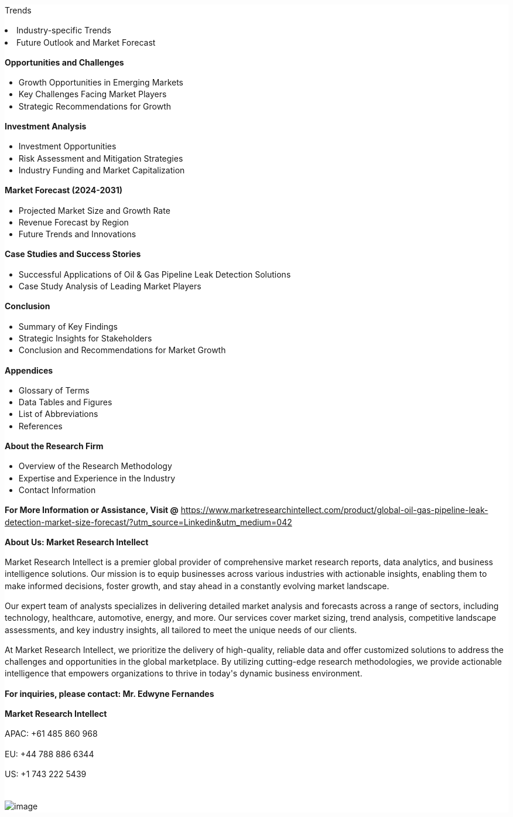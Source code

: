 Trends</li><li>Industry-specific Trends</li><li>Future Outlook and Market Forecast</li></ul><p><strong>Opportunities and Challenges</strong></p><ul><li>Growth Opportunities in Emerging Markets</li><li>Key Challenges Facing Market Players</li><li>Strategic Recommendations for Growth</li></ul><p><strong>Investment Analysis</strong></p><ul><li>Investment Opportunities</li><li>Risk Assessment and Mitigation Strategies</li><li>Industry Funding and Market Capitalization</li></ul><p><strong>Market Forecast (2024-2031)</strong></p><ul><li>Projected Market Size and Growth Rate</li><li>Revenue Forecast by Region</li><li>Future Trends and Innovations</li></ul><p><strong>Case Studies and Success Stories</strong></p><ul><li>Successful Applications of Oil & Gas Pipeline Leak Detection Solutions</li><li>Case Study Analysis of Leading Market Players</li></ul><p><strong>Conclusion</strong></p><ul><li>Summary of Key Findings</li><li>Strategic Insights for Stakeholders</li><li>Conclusion and Recommendations for Market Growth</li></ul><p><strong>Appendices</strong></p><ul><li>Glossary of Terms</li><li>Data Tables and Figures</li><li>List of Abbreviations</li><li>References</li></ul><p><strong>About the Research Firm</strong></p><ul><li>Overview of the Research Methodology</li><li>Expertise and Experience in the Industry</li><li>Contact Information</li></ul></div><div class="article-main__content" data-test-id="publishing-text-block"><p><span class="font-[700]"><strong>For More Information or Assistance, Visit @</strong>&nbsp;<a href="https://www.marketresearchintellect.com/product/global-oil-gas-pipeline-leak-detection-market-size-forecast/?utm_source=Linkedin&utm_medium=042">https://www.marketresearchintellect.com/product/global-oil-gas-pipeline-leak-detection-market-size-forecast/?utm_source=Linkedin&utm_medium=042</a></span></p><p><strong>About Us: Market Research Intellect</strong></p><p>Market Research Intellect is a premier global provider of comprehensive market research reports, data analytics, and business intelligence solutions. Our mission is to equip businesses across various industries with actionable insights, enabling them to make informed decisions, foster growth, and stay ahead in a constantly evolving market landscape.</p><p>Our expert team of analysts specializes in delivering detailed market analysis and forecasts across a range of sectors, including technology, healthcare, automotive, energy, and more. Our services cover market sizing, trend analysis, competitive landscape assessments, and key industry insights, all tailored to meet the unique needs of our clients.</p><p>At Market Research Intellect, we prioritize the delivery of high-quality, reliable data and offer customized solutions to address the challenges and opportunities in the global marketplace. By utilizing cutting-edge research methodologies, we provide actionable intelligence that empowers organizations to thrive in today's dynamic business environment.</p><p><strong>For inquiries, please contact: Mr. Edwyne Fernandes</strong></p><p><strong>Market Research Intellect</strong></p><p>APAC: +61 485 860 968</p><p>EU: +44 788 886 6344</p><p>US: +1 743 222 5439</p></div><div class="article-main__content" data-test-id="publishing-text-block">&nbsp;</div>
![image](https://github.com/user-attachments/assets/db3ebfe0-02b5-4435-b198-c592627618a2)
